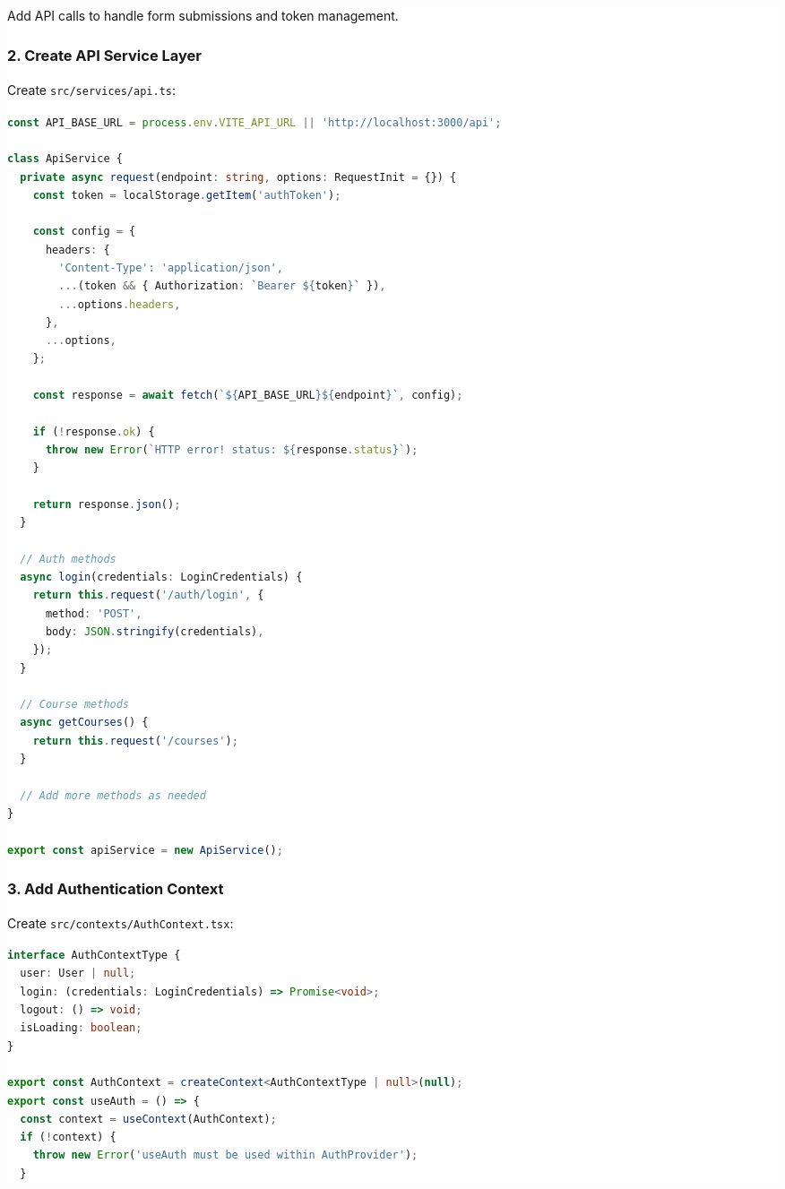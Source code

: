 Add API calls to handle form submissions and token management.

### 2. Create API Service Layer
Create `src/services/api.ts`:
```typescript
const API_BASE_URL = process.env.VITE_API_URL || 'http://localhost:3000/api';

class ApiService {
  private async request(endpoint: string, options: RequestInit = {}) {
    const token = localStorage.getItem('authToken');
    
    const config = {
      headers: {
        'Content-Type': 'application/json',
        ...(token && { Authorization: `Bearer ${token}` }),
        ...options.headers,
      },
      ...options,
    };

    const response = await fetch(`${API_BASE_URL}${endpoint}`, config);
    
    if (!response.ok) {
      throw new Error(`HTTP error! status: ${response.status}`);
    }
    
    return response.json();
  }

  // Auth methods
  async login(credentials: LoginCredentials) {
    return this.request('/auth/login', {
      method: 'POST',
      body: JSON.stringify(credentials),
    });
  }

  // Course methods
  async getCourses() {
    return this.request('/courses');
  }

  // Add more methods as needed
}

export const apiService = new ApiService();
```

### 3. Add Authentication Context
Create `src/contexts/AuthContext.tsx`:
```typescript
interface AuthContextType {
  user: User | null;
  login: (credentials: LoginCredentials) => Promise<void>;
  logout: () => void;
  isLoading: boolean;
}

export const AuthContext = createContext<AuthContextType | null>(null);
export const useAuth = () => {
  const context = useContext(AuthContext);
  if (!context) {
    throw new Error('useAuth must be used within AuthProvider');
  }
```